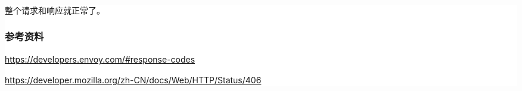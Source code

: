 整个请求和响应就正常了。

### 参考资料

https://developers.envoy.com/#response-codes

https://developer.mozilla.org/zh-CN/docs/Web/HTTP/Status/406
